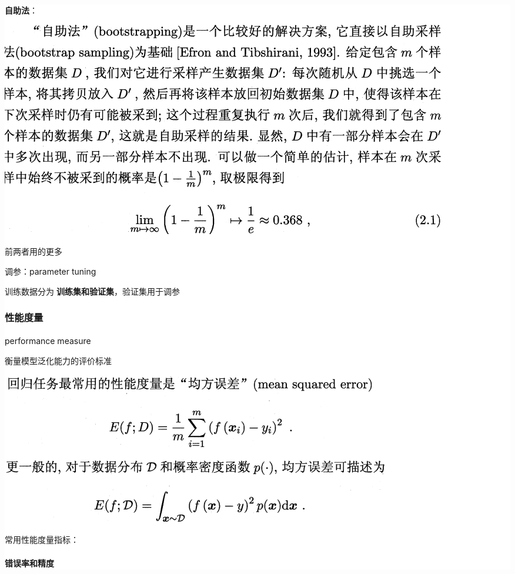 **自助法**：

![image-20211002210938439](MachineLearningNotes.assets/image-20211002210938439.png)

前两者用的更多



调参：parameter tuning

训练数据分为 **训练集和验证集**，验证集用于调参

### 性能度量

performance measure

衡量模型泛化能力的评价标准

![image-20211002212044843](MachineLearningNotes.assets/image-20211002212044843.png)

![image-20211002212103288](MachineLearningNotes.assets/image-20211002212103288.png)

常用性能度量指标：

#### 错误率和精度

